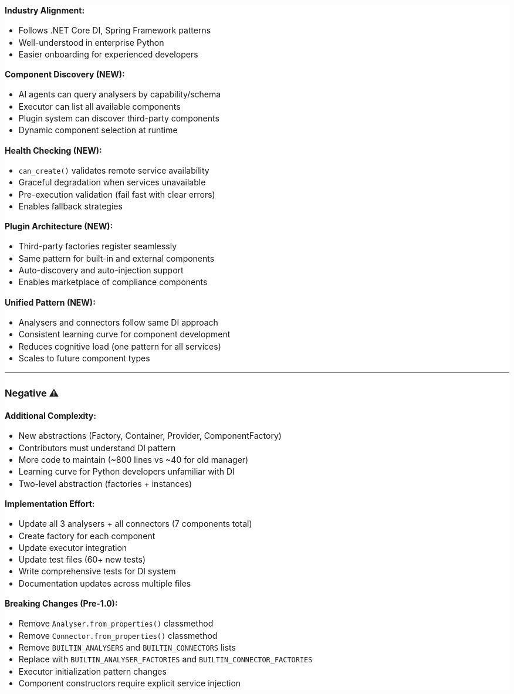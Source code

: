 **Industry Alignment:**
- Follows .NET Core DI, Spring Framework patterns
- Well-understood in enterprise Python
- Easier onboarding for experienced developers

**Component Discovery (NEW):**
- AI agents can query analysers by capability/schema
- Executor can list all available components
- Plugin system can discover third-party components
- Dynamic component selection at runtime

**Health Checking (NEW):**
- `can_create()` validates remote service availability
- Graceful degradation when services unavailable
- Pre-execution validation (fail fast with clear errors)
- Enables fallback strategies

**Plugin Architecture (NEW):**
- Third-party factories register seamlessly
- Same pattern for built-in and external components
- Auto-discovery and auto-injection support
- Enables marketplace of compliance components

**Unified Pattern (NEW):**
- Analysers and connectors follow same DI approach
- Consistent learning curve for component development
- Reduces cognitive load (one pattern for all services)
- Scales to future component types

---

### Negative ⚠️

**Additional Complexity:**
- New abstractions (Factory, Container, Provider, ComponentFactory)
- Contributors must understand DI pattern
- More code to maintain (~800 lines vs ~40 for old manager)
- Learning curve for Python developers unfamiliar with DI
- Two-level abstraction (factories + instances)

**Implementation Effort:**
- Update all 3 analysers + all connectors (7 components total)
- Create factory for each component
- Update executor integration
- Update test files (60+ new tests)
- Write comprehensive tests for DI system
- Documentation updates across multiple files

**Breaking Changes (Pre-1.0):**
- Remove `Analyser.from_properties()` classmethod
- Remove `Connector.from_properties()` classmethod
- Remove `BUILTIN_ANALYSERS` and `BUILTIN_CONNECTORS` lists
- Replace with `BUILTIN_ANALYSER_FACTORIES` and `BUILTIN_CONNECTOR_FACTORIES`
- Executor initialization pattern changes
- Component constructors require explicit service injection
